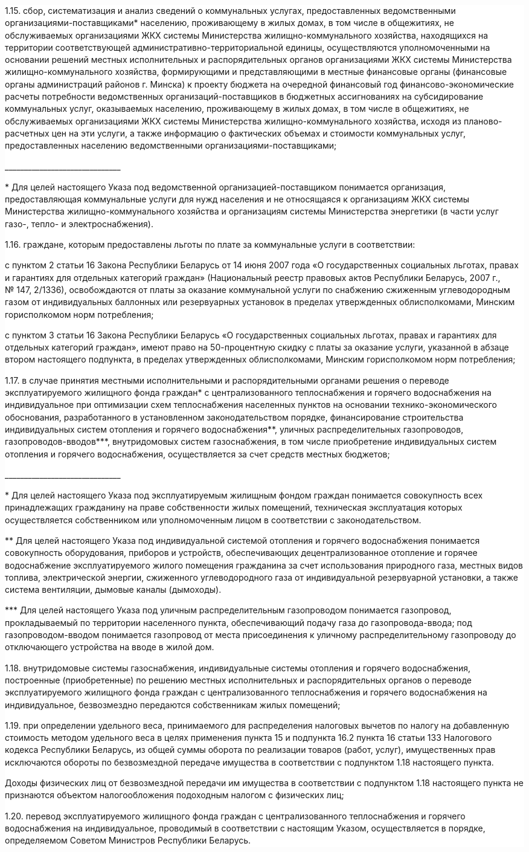 <p>1.15. сбор, систематизация и анализ сведений о коммунальных услугах, предоставленных ведомственными организациями-поставщиками* населению, проживающему в жилых домах, в том числе в общежитиях, не обслуживаемых организациями ЖКХ системы Министерства жилищно-коммунального хозяйства, находящихся на территории соответствующей административно-территориальной единицы, осуществляются уполномоченными на основании решений местных исполнительных и распорядительных органов организациями ЖКХ системы Министерства жилищно-коммунального хозяйства, формирующими и представляющими в местные финансовые органы (финансовые органы администраций районов г. Минска) к проекту бюджета на очередной финансовый год финансово-экономические расчеты потребности ведомственных организаций-поставщиков в бюджетных ассигнованиях на субсидирование коммунальных услуг, оказываемых населению, проживающему в жилых домах, в том числе в общежитиях, не обслуживаемых организациями ЖКХ системы Министерства жилищно-коммунального хозяйства, исходя из планово-расчетных цен на эти услуги, а также информацию о фактических объемах и стоимости коммунальных услуг, предоставленных населению ведомственными организациями-поставщиками;</p>
<p>______________________________</p>
<p>* Для целей настоящего Указа под ведомственной организацией-поставщиком понимается организация, предоставляющая коммунальные услуги для нужд населения и не относящаяся к организациям ЖКХ системы Министерства жилищно-коммунального хозяйства и организациям системы Министерства энергетики (в части услуг газо-, тепло- и электроснабжения).</p>
<p>1.16. граждане, которым предоставлены льготы по плате за коммунальные услуги в соответствии:</p>
<p>с пунктом 2 статьи 16 Закона Республики Беларусь от 14 июня 2007 года «О государственных социальных льготах, правах и гарантиях для отдельных категорий граждан» (Национальный реестр правовых актов Республики Беларусь, 2007 г., № 147, 2/1336), освобождаются от платы за оказание коммунальной услуги по снабжению сжиженным углеводородным газом от индивидуальных баллонных или резервуарных установок в пределах утвержденных облисполкомами, Минским горисполкомом норм потребления;</p>
<p>с пунктом 3 статьи 16 Закона Республики Беларусь «О государственных социальных льготах, правах и гарантиях для отдельных категорий граждан», имеют право на 50-процентную скидку с платы за оказание услуги, указанной в абзаце втором настоящего подпункта, в пределах утвержденных облисполкомами, Минским горисполкомом норм потребления;</p>
<p>1.17. в случае принятия местными исполнительными и распорядительными органами решения о переводе эксплуатируемого жилищного фонда граждан* с централизованного теплоснабжения и горячего водоснабжения на индивидуальное при оптимизации схем теплоснабжения населенных пунктов на основании технико-экономического обоснования, разработанного в установленном законодательством порядке, финансирование строительства индивидуальных систем отопления и горячего водоснабжения**, уличных распределительных газопроводов, газопроводов-вводов***, внутридомовых систем газоснабжения, в том числе приобретение индивидуальных систем отопления и горячего водоснабжения, осуществляется за счет средств местных бюджетов;</p>
<p>______________________________</p>
<p>* Для целей настоящего Указа под эксплуатируемым жилищным фондом граждан понимается совокупность всех принадлежащих гражданину на праве собственности жилых помещений, техническая эксплуатация которых осуществляется собственником или уполномоченным лицом в соответствии с законодательством.</p>
<p>** Для целей настоящего Указа под индивидуальной системой отопления и горячего водоснабжения понимается совокупность оборудования, приборов и устройств, обеспечивающих децентрализованное отопление и горячее водоснабжение эксплуатируемого жилого помещения гражданина за счет использования природного газа, местных видов топлива, электрической энергии, сжиженного углеводородного газа от индивидуальной резервуарной установки, а также система вентиляции, дымовые каналы (дымоходы).</p>
<p>*** Для целей настоящего Указа под уличным распределительным газопроводом понимается газопровод, прокладываемый по территории населенного пункта, обеспечивающий подачу газа до газопровода-ввода; под газопроводом-вводом понимается газопровод от места присоединения к уличному распределительному газопроводу до отключающего устройства на вводе в жилой дом.</p>
<p>1.18. внутридомовые системы газоснабжения, индивидуальные системы отопления и горячего водоснабжения, построенные (приобретенные) по решению местных исполнительных и распорядительных органов о переводе эксплуатируемого жилищного фонда граждан с централизованного теплоснабжения и горячего водоснабжения на индивидуальное, безвозмездно передаются собственникам жилых помещений;</p>
<p>1.19. при определении удельного веса, принимаемого для распределения налоговых вычетов по налогу на добавленную стоимость методом удельного веса в целях применения пункта 15 и подпункта 16.2 пункта 16 статьи 133 Налогового кодекса Республики Беларусь, из общей суммы оборота по реализации товаров (работ, услуг), имущественных прав исключаются обороты по безвозмездной передаче имущества в соответствии с подпунктом 1.18 настоящего пункта.</p>
<p>Доходы физических лиц от безвозмездной передачи им имущества в соответствии с подпунктом 1.18 настоящего пункта не признаются объектом налогообложения подоходным налогом с физических лиц;</p>
<p>1.20. перевод эксплуатируемого жилищного фонда граждан с централизованного теплоснабжения и горячего водоснабжения на индивидуальное, проводимый в соответствии с настоящим Указом, осуществляется в порядке, определяемом Советом Министров Республики Беларусь.</p>